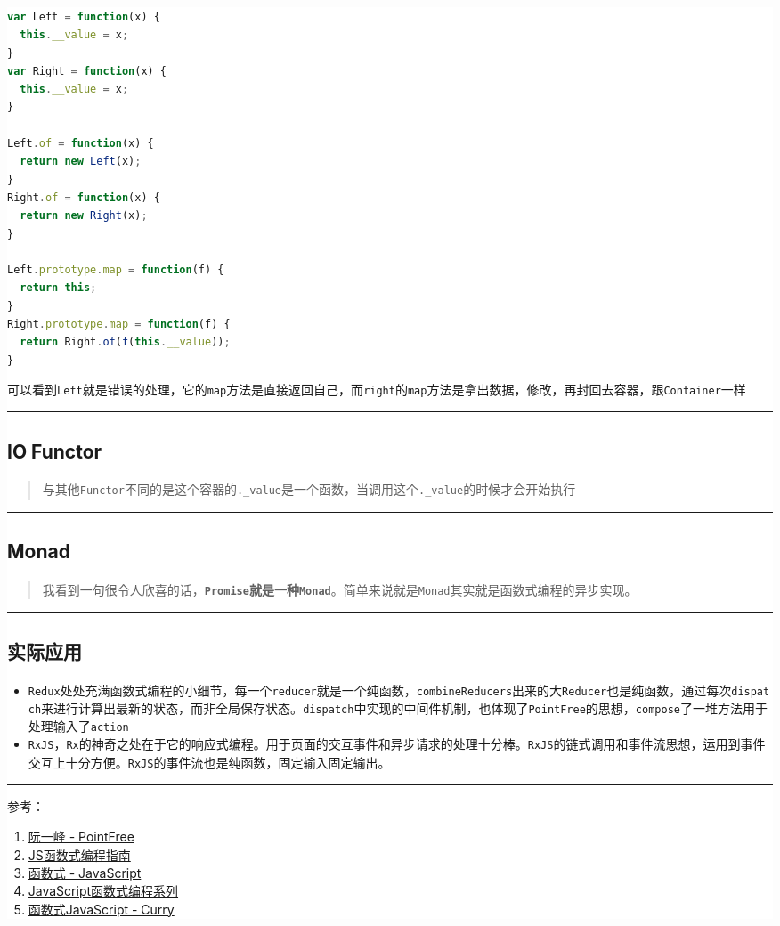 ``` javascript
var Left = function(x) {
  this.__value = x;
}
var Right = function(x) {
  this.__value = x;
}

Left.of = function(x) {
  return new Left(x);
}
Right.of = function(x) {
  return new Right(x);
}

Left.prototype.map = function(f) {
  return this;
}
Right.prototype.map = function(f) {
  return Right.of(f(this.__value));
}
```
可以看到`Left`就是错误的处理，它的`map`方法是直接返回自己，而`right`的`map`方法是拿出数据，修改，再封回去容器，跟`Container`一样

---
## IO Functor
> 与其他`Functor`不同的是这个容器的`._value`是一个函数，当调用这个`._value`的时候才会开始执行

---
## Monad
> 我看到一句很令人欣喜的话，**`Promise`就是一种`Monad`**。简单来说就是`Monad`其实就是函数式编程的异步实现。

---
## 实际应用
- `Redux`处处充满函数式编程的小细节，每一个`reducer`就是一个纯函数，`combineReducers`出来的大`Reducer`也是纯函数，通过每次`dispatch`来进行计算出最新的状态，而非全局保存状态。`dispatch`中实现的中间件机制，也体现了`PointFree`的思想，`compose`了一堆方法用于处理输入了`action`
- `RxJS`，`Rx`的神奇之处在于它的响应式编程。用于页面的交互事件和异步请求的处理十分棒。`RxJS`的链式调用和事件流思想，运用到事件交互上十分方便。`RxJS`的事件流也是纯函数，固定输入固定输出。

---
参考：
1. [阮一峰 - PointFree][1]
2. [JS函数式编程指南][2]
3. [函数式 - JavaScript][3]
4. [JavaScript函数式编程系列][4]
5. [函数式JavaScript - Curry][5]

  [1]: http://www.ruanyifeng.com/blog/2017/03/pointfree.html
  [2]: https://llh911001.gitbooks.io/mostly-adequate-guide-chinese/content/
  [3]: http://insights.thoughtworkers.org/functional-javascript/?utm_source=tuicool&utm_medium=referral
  [4]: https://zhuanlan.zhihu.com/p/21714695
  [5]: http://blog.jobbole.com/77956/